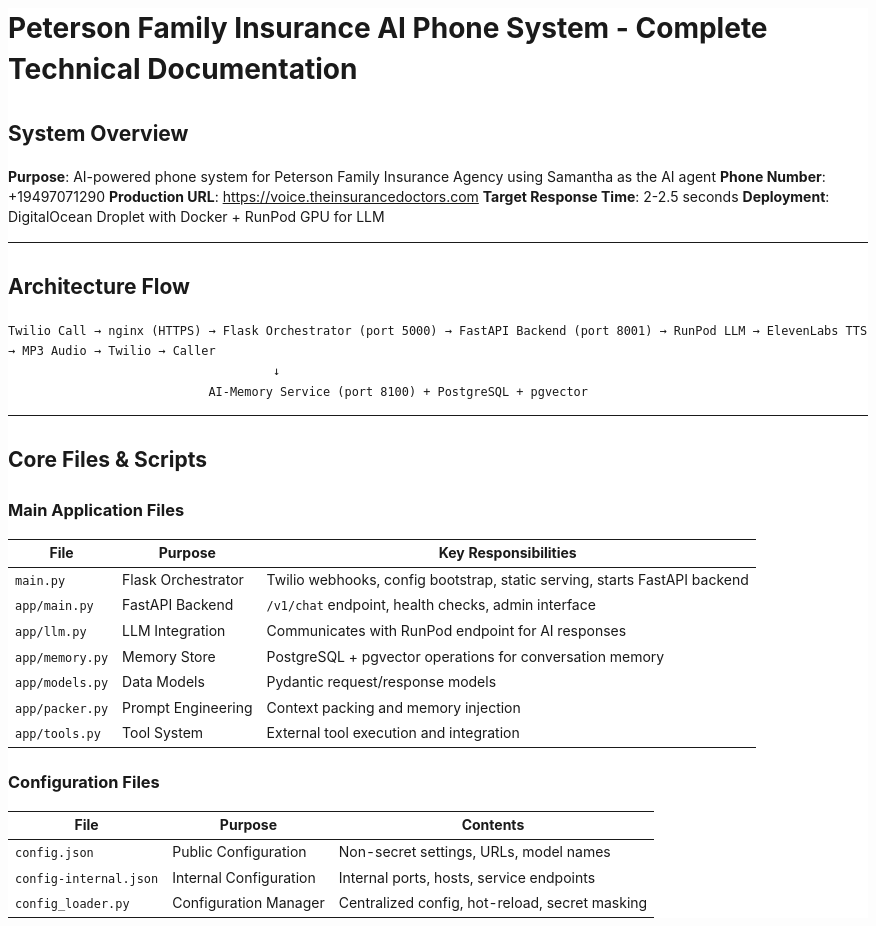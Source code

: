 # Peterson Family Insurance AI Phone System - Complete Technical Documentation

## System Overview

**Purpose**: AI-powered phone system for Peterson Family Insurance Agency using Samantha as the AI agent
**Phone Number**: +19497071290
**Production URL**: https://voice.theinsurancedoctors.com
**Target Response Time**: 2-2.5 seconds
**Deployment**: DigitalOcean Droplet with Docker + RunPod GPU for LLM

---

## Architecture Flow

```
Twilio Call → nginx (HTTPS) → Flask Orchestrator (port 5000) → FastAPI Backend (port 8001) → RunPod LLM → ElevenLabs TTS → MP3 Audio → Twilio → Caller
                                     ↓
                            AI-Memory Service (port 8100) + PostgreSQL + pgvector
```

---

## Core Files & Scripts

### **Main Application Files**
| File | Purpose | Key Responsibilities |
|------|---------|---------------------|
| `main.py` | Flask Orchestrator | Twilio webhooks, config bootstrap, static serving, starts FastAPI backend |
| `app/main.py` | FastAPI Backend | `/v1/chat` endpoint, health checks, admin interface |
| `app/llm.py` | LLM Integration | Communicates with RunPod endpoint for AI responses |
| `app/memory.py` | Memory Store | PostgreSQL + pgvector operations for conversation memory |
| `app/models.py` | Data Models | Pydantic request/response models |
| `app/packer.py` | Prompt Engineering | Context packing and memory injection |
| `app/tools.py` | Tool System | External tool execution and integration |

### **Configuration Files**
| File | Purpose | Contents |
|------|---------|----------|
| `config.json` | Public Configuration | Non-secret settings, URLs, model names |
| `config-internal.json` | Internal Configuration | Internal ports, hosts, service endpoints |
| `config_loader.py` | Configuration Manager | Centralized config, hot-reload, secret masking |
